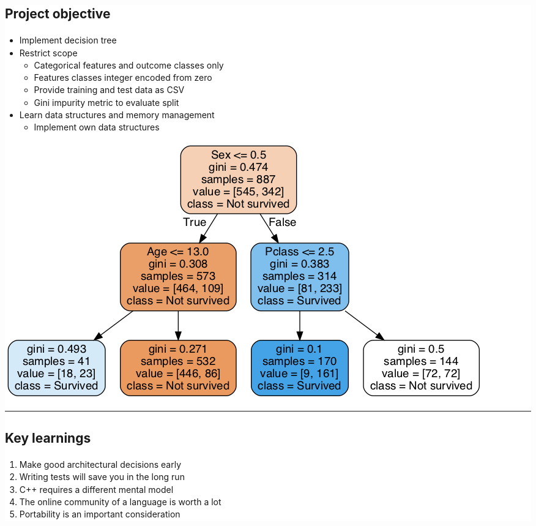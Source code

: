 
## Project objective
- Implement decision tree
- Restrict scope
   - Categorical features and outcome classes only
   - Features classes integer encoded from zero
   - Provide training and test data as CSV
   - Gini impurity metric to evaluate split
 - Learn data structures and memory management
   - Implement own data structures

![bg blur opacity:0.3](assets/DecisionTree.png)


---

## Key learnings
1. Make good architectural decisions early
1. Writing tests will save you in the long run
3. C++ requires a different mental model
4. The online community of a language is worth a lot
5. Portability is an important consideration
